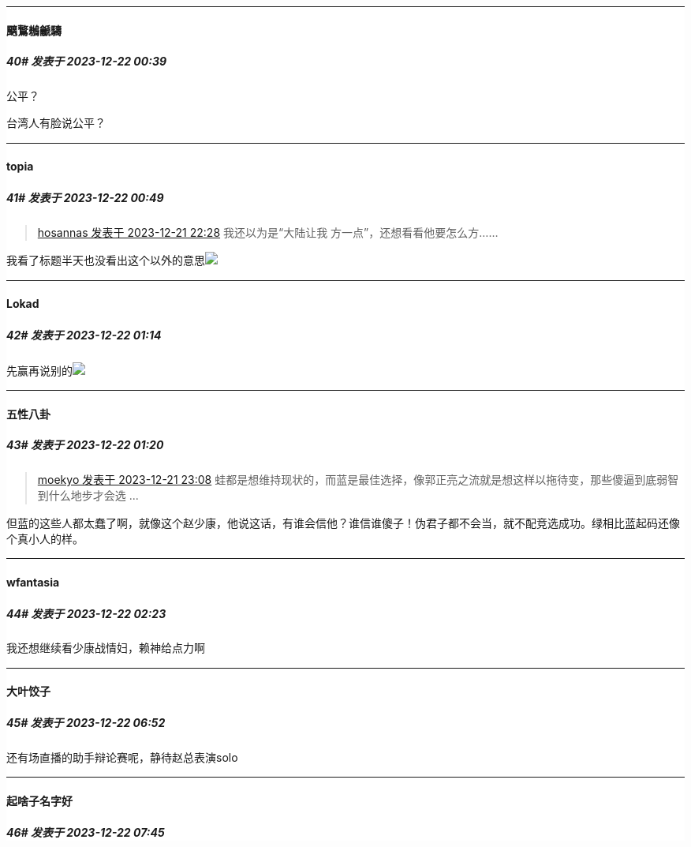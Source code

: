 *****

####  䬜鷘䳵䶵䮻  
##### 40#       发表于 2023-12-22 00:39

公平？

台湾人有脸说公平？

*****

####  topia  
##### 41#       发表于 2023-12-22 00:49

<blockquote><a href="httphttps://bbs.saraba1st.com/2b/forum.php?mod=redirect&amp;goto=findpost&amp;pid=63402503&amp;ptid=2164973" target="_blank">hosannas 发表于 2023-12-21 22:28</a>
我还以为是“大陆让我 方一点”，还想看看他要怎么方……</blockquote>
我看了标题半天也没看出这个以外的意思<img src="https://static.saraba1st.com/image/smiley/device2017/039.png" referrerpolicy="no-referrer">

*****

####  Lokad  
##### 42#       发表于 2023-12-22 01:14

先赢再说别的<img src="https://static.saraba1st.com/image/smiley/face2017/067.png" referrerpolicy="no-referrer">

*****

####  五性八卦  
##### 43#       发表于 2023-12-22 01:20

<blockquote><a href="httphttps://bbs.saraba1st.com/2b/forum.php?mod=redirect&amp;goto=findpost&amp;pid=63402816&amp;ptid=2164973" target="_blank">moekyo 发表于 2023-12-21 23:08</a>
蛙都是想维持现状的，而蓝是最佳选择，像郭正亮之流就是想这样以拖待变，那些傻逼到底弱智到什么地步才会选 ...</blockquote>
但蓝的这些人都太蠢了啊，就像这个赵少康，他说这话，有谁会信他？谁信谁傻子！伪君子都不会当，就不配竞选成功。绿相比蓝起码还像个真小人的样。

*****

####  wfantasia  
##### 44#       发表于 2023-12-22 02:23

我还想继续看少康战情妇，赖神给点力啊

*****

####  大叶饺子  
##### 45#       发表于 2023-12-22 06:52

还有场直播的助手辩论赛呢，静待赵总表演solo

*****

####  起啥子名字好  
##### 46#       发表于 2023-12-22 07:45
